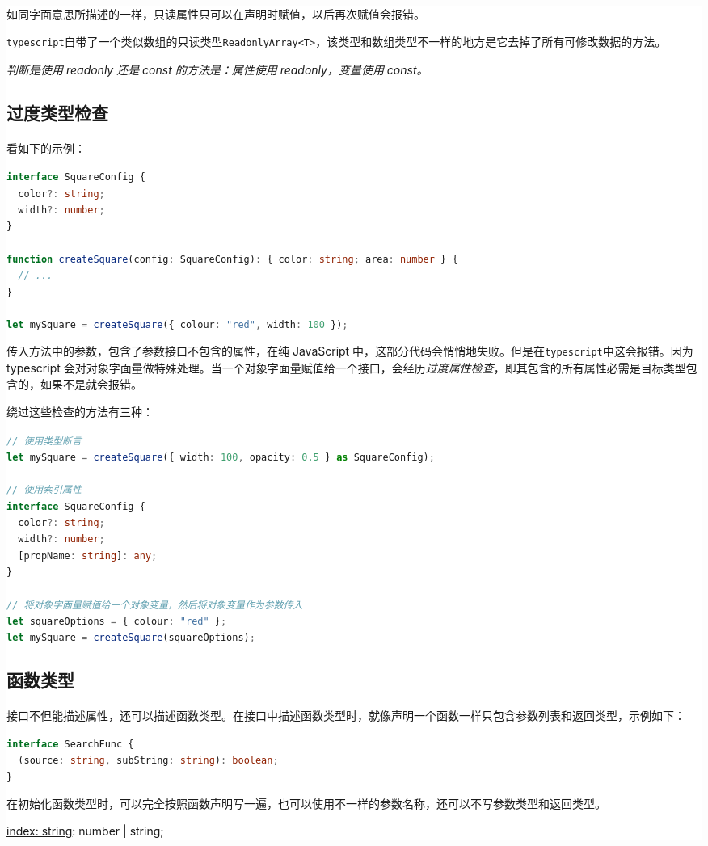 如同字面意思所描述的一样，只读属性只可以在声明时赋值，以后再次赋值会报错。

`typescript`自带了一个类似数组的只读类型`ReadonlyArray<T>`，该类型和数组类型不一样的地方是它去掉了所有可修改数据的方法。

_判断是使用 readonly 还是 const 的方法是：属性使用 readonly，变量使用 const。_

## 过度类型检查

看如下的示例：

```ts
interface SquareConfig {
  color?: string;
  width?: number;
}

function createSquare(config: SquareConfig): { color: string; area: number } {
  // ...
}

let mySquare = createSquare({ colour: "red", width: 100 });
```

传入方法中的参数，包含了参数接口不包含的属性，在纯 JavaScript 中，这部分代码会悄悄地失败。但是在`typescript`中这会报错。因为 typescript 会对对象字面量做特殊处理。当一个对象字面量赋值给一个接口，会经历*过度属性检查*，即其包含的所有属性必需是目标类型包含的，如果不是就会报错。

绕过这些检查的方法有三种：

```ts
// 使用类型断言
let mySquare = createSquare({ width: 100, opacity: 0.5 } as SquareConfig);

// 使用索引属性
interface SquareConfig {
  color?: string;
  width?: number;
  [propName: string]: any;
}

// 将对象字面量赋值给一个对象变量，然后将对象变量作为参数传入
let squareOptions = { colour: "red" };
let mySquare = createSquare(squareOptions);
```

## 函数类型

接口不但能描述属性，还可以描述函数类型。在接口中描述函数类型时，就像声明一个函数一样只包含参数列表和返回类型，示例如下：

```ts
interface SearchFunc {
  (source: string, subString: string): boolean;
}
```

在初始化函数类型时，可以完全按照函数声明写一遍，也可以使用不一样的参数名称，还可以不写参数类型和返回类型。


  [index: number]: string;
  [index: string]: number;
  [index: string]: number | string;